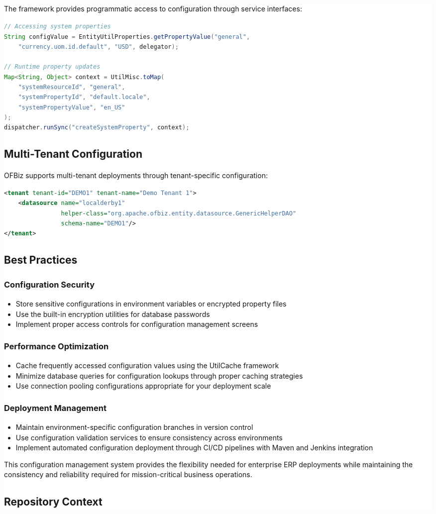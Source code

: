 The framework provides programmatic access to configuration through service interfaces:

```java
// Accessing system properties
String configValue = EntityUtilProperties.getPropertyValue("general", 
    "currency.uom.id.default", "USD", delegator);

// Runtime property updates
Map<String, Object> context = UtilMisc.toMap(
    "systemResourceId", "general",
    "systemPropertyId", "default.locale",
    "systemPropertyValue", "en_US"
);
dispatcher.runSync("createSystemProperty", context);
```

## Multi-Tenant Configuration

OFBiz supports multi-tenant deployments through tenant-specific configuration:

```xml
<tenant tenant-id="DEMO1" tenant-name="Demo Tenant 1">
    <datasource name="localderby1" 
                helper-class="org.apache.ofbiz.entity.datasource.GenericHelperDAO"
                schema-name="DEMO1"/>
</tenant>
```

## Best Practices

### Configuration Security
- Store sensitive configurations in environment variables or encrypted property files
- Use the built-in encryption utilities for database passwords
- Implement proper access controls for configuration management screens

### Performance Optimization
- Cache frequently accessed configuration values using the UtilCache framework
- Minimize database queries for configuration lookups through proper caching strategies
- Use connection pooling configurations appropriate for your deployment scale

### Deployment Management
- Maintain environment-specific configuration branches in version control
- Use configuration validation services to ensure consistency across environments
- Implement automated configuration deployment through CI/CD pipelines with Maven and Jenkins integration

This configuration management system provides the flexibility needed for enterprise ERP deployments while maintaining the consistency and reliability required for mission-critical business operations.

## Repository Context
